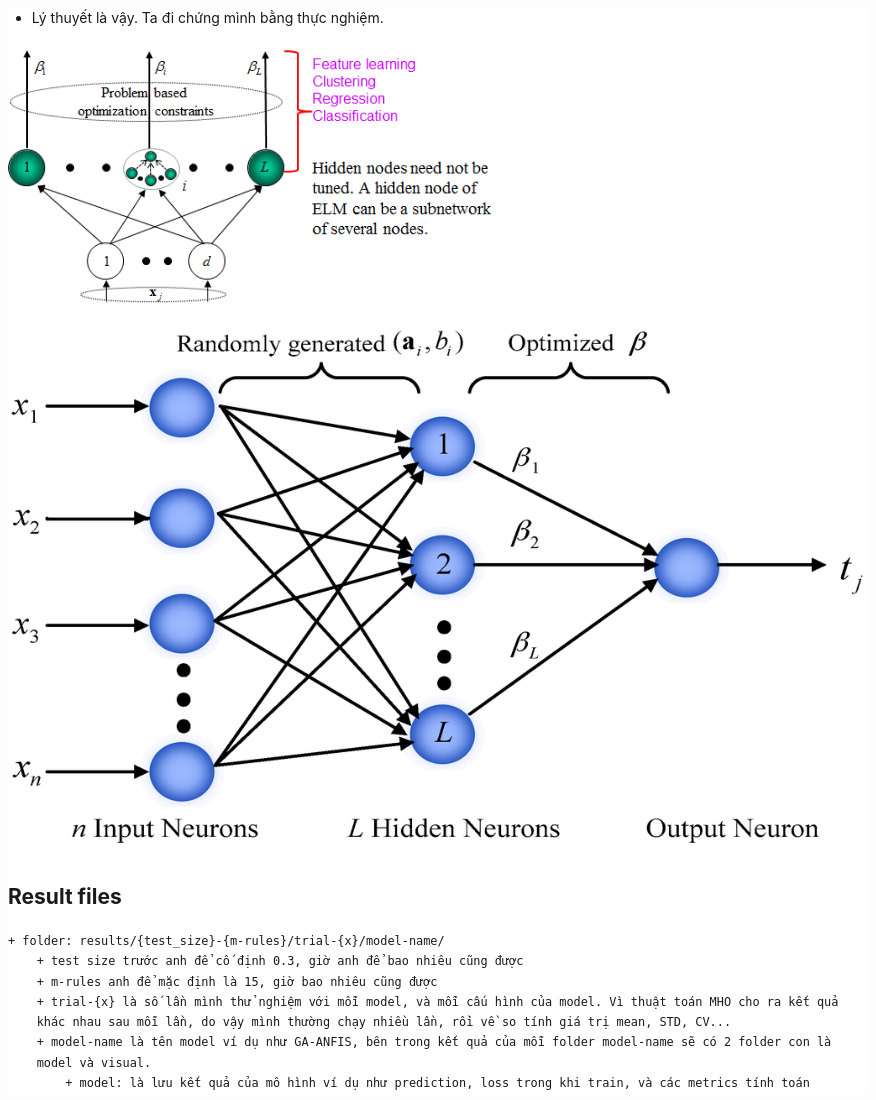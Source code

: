 
- Lý thuyết là vậy. Ta đi chứng mình bằng thực nghiệm.

<img src="data/img/elm1.png" alt="ELM" width="500" />

![image info](./data/img/elm2.png)




## Result files
```code 
+ folder: results/{test_size}-{m-rules}/trial-{x}/model-name/
    + test size trước anh để cố định 0.3, giờ anh để bao nhiêu cũng được
    + m-rules anh để mặc định là 15, giờ bao nhiêu cũng được
    + trial-{x} là số lần mình thử nghiệm với mỗi model, và mỗi cấu hình của model. Vì thuật toán MHO cho ra kết quả 
    khác nhau sau mỗi lần, do vậy mình thường chạy nhiều lần, rồi về so tính giá trị mean, STD, CV...
    + model-name là tên model ví dụ như GA-ANFIS, bên trong kết quả của mỗi folder model-name sẽ có 2 folder con là 
    model và visual.
        + model: là lưu kết quả của mô hình ví dụ như prediction, loss trong khi train, và các metrics tính toán
```